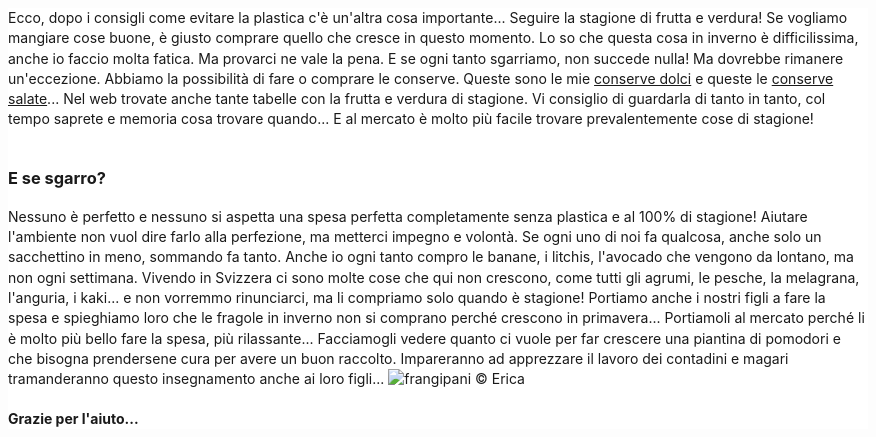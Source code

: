 Ecco, dopo i consigli come evitare la plastica c'è un'altra cosa importante... Seguire la stagione di frutta e verdura! Se vogliamo mangiare cose buone, è giusto comprare quello che cresce in questo momento. Lo so che questa cosa in inverno è difficilissima, anche io faccio molta fatica. Ma provarci ne vale la pena. E se ogni tanto sgarriamo, non succede nulla! Ma dovrebbe rimanere un'eccezione. Abbiamo la possibilità di fare o comprare le conserve. Queste sono le mie <a href="https://frangipani.raiano.ch/it/categories/Dolce/Conserve/" target="_blank">conserve dolci</a> e queste le <a href="https://frangipani.raiano.ch/it/categories/Salato/Conserve/" target="_blank">conserve salate</a>... Nel web trovate anche tante tabelle con la frutta e verdura di stagione. Vi consiglio di guardarla di tanto in tanto, col tempo saprete e memoria cosa trovare quando... E al mercato è molto più facile trovare prevalentemente cose di stagione!
<p>
  <div style="width: 100%; margin-bottom: 0">
    <img style="float: left; width: 49%; margin-right: 1%" src="../2019-09-06-consiglio-green-numero-1/green4.jpeg" alt="" title="frangipani © Erica" />
    <img style="float: left; width: 49%; margin-left: 1%" src="../2019-09-06-consiglio-green-numero-1/green5.jpeg" alt="" title="frangipani © Erica" />
    <div style="clear: both"></div>
  </div>
</p>

<h3>
  <font color="grey">
  </font> E se sgarro?
</h3>

Nessuno è perfetto e nessuno si aspetta una spesa perfetta completamente senza plastica e al 100% di stagione! Aiutare l'ambiente non vuol dire farlo alla perfezione, ma metterci impegno e volontà. Se ogni uno di noi fa qualcosa, anche solo un sacchettino in meno, sommando fa tanto. Anche io ogni tanto compro le banane, i litchis, l'avocado che vengono da lontano, ma non ogni settimana. Vivendo in Svizzera ci sono molte cose che qui non crescono, come tutti gli agrumi, le pesche, la melagrana, l'anguria, i kaki... e non vorremmo rinunciarci, ma li compriamo solo quando è stagione! Portiamo anche i nostri figli a fare la spesa e spieghiamo loro che le fragole in inverno non si comprano perché crescono in primavera... Portiamoli al mercato perché li è molto più bello fare la spesa, più rilassante... Facciamogli vedere quanto ci vuole per far crescere una piantina di pomodori e che bisogna prendersene cura per avere un buon raccolto. Impareranno ad apprezzare il lavoro dei contadini e magari tramanderanno questo insegnamento anche ai loro figli...
![](../2019-09-06-consiglio-green-numero-1/green6.jpeg "frangipani © Erica")

<h4>Grazie per l'aiuto...
  <font color="green">
    <i class="fa-regular fa-face-smile"></i>
  </font>
</h4>
